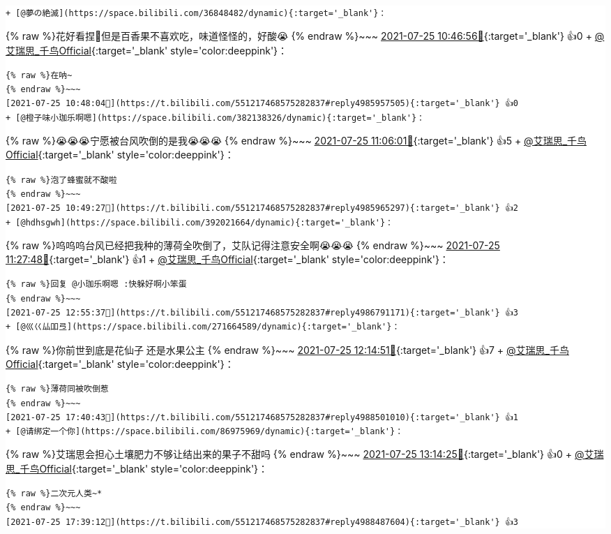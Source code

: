 ~~~
+ [@夢の絶滅](https://space.bilibili.com/36848482/dynamic){:target='_blank'}：
~~~
{% raw %}花好看捏🥰但是百香果不喜欢吃，味道怪怪的，好酸😭
{% endraw %}~~~
[2021-07-25 10:46:56🔗](https://t.bilibili.com/551217468575282837#reply4985947896){:target='_blank'} 👍0
    + [@艾瑞思_千鸟Official](https://space.bilibili.com/1090010845/dynamic){:target='_blank' style='color:deeppink'}：
~~~
{% raw %}在呐~
{% endraw %}~~~
[2021-07-25 10:48:04🔗](https://t.bilibili.com/551217468575282837#reply4985957505){:target='_blank'} 👍0
+ [@橙子味小珈乐啊嗯](https://space.bilibili.com/382138326/dynamic){:target='_blank'}：
~~~
{% raw %}😭😭😭宁愿被台风吹倒的是我😭😭😭
{% endraw %}~~~
[2021-07-25 11:06:01🔗](https://t.bilibili.com/551217468575282837#reply4986060555){:target='_blank'} 👍5
    + [@艾瑞思_千鸟Official](https://space.bilibili.com/1090010845/dynamic){:target='_blank' style='color:deeppink'}：
~~~
{% raw %}泡了蜂蜜就不酸啦
{% endraw %}~~~
[2021-07-25 10:49:27🔗](https://t.bilibili.com/551217468575282837#reply4985965297){:target='_blank'} 👍2
+ [@hdhsgwh](https://space.bilibili.com/392021664/dynamic){:target='_blank'}：
~~~
{% raw %}呜呜呜台风已经把我种的薄荷全吹倒了，艾队记得注意安全啊😭😭😭
{% endraw %}~~~
[2021-07-25 11:27:48🔗](https://t.bilibili.com/551217468575282837#reply4986192645){:target='_blank'} 👍1
    + [@艾瑞思_千鸟Official](https://space.bilibili.com/1090010845/dynamic){:target='_blank' style='color:deeppink'}：
~~~
{% raw %}回复 @小珈乐啊嗯 :快躲好啊小笨蛋
{% endraw %}~~~
[2021-07-25 12:55:37🔗](https://t.bilibili.com/551217468575282837#reply4986791171){:target='_blank'} 👍3
+ [@巛巜厸吅弖](https://space.bilibili.com/271664589/dynamic){:target='_blank'}：
~~~
{% raw %}你前世到底是花仙子 还是水果公主
{% endraw %}~~~
[2021-07-25 12:14:51🔗](https://t.bilibili.com/551217468575282837#reply4986511511){:target='_blank'} 👍7
    + [@艾瑞思_千鸟Official](https://space.bilibili.com/1090010845/dynamic){:target='_blank' style='color:deeppink'}：
~~~
{% raw %}薄荷同被吹倒惹
{% endraw %}~~~
[2021-07-25 17:40:43🔗](https://t.bilibili.com/551217468575282837#reply4988501010){:target='_blank'} 👍1
+ [@请绑定一个你](https://space.bilibili.com/86975969/dynamic){:target='_blank'}：
~~~
{% raw %}艾瑞思会担心土壤肥力不够让结出来的果子不甜吗
{% endraw %}~~~
[2021-07-25 13:14:25🔗](https://t.bilibili.com/551217468575282837#reply4986909034){:target='_blank'} 👍0
    + [@艾瑞思_千鸟Official](https://space.bilibili.com/1090010845/dynamic){:target='_blank' style='color:deeppink'}：
~~~
{% raw %}二次元人类~*
{% endraw %}~~~
[2021-07-25 17:39:12🔗](https://t.bilibili.com/551217468575282837#reply4988487604){:target='_blank'} 👍3
~~~